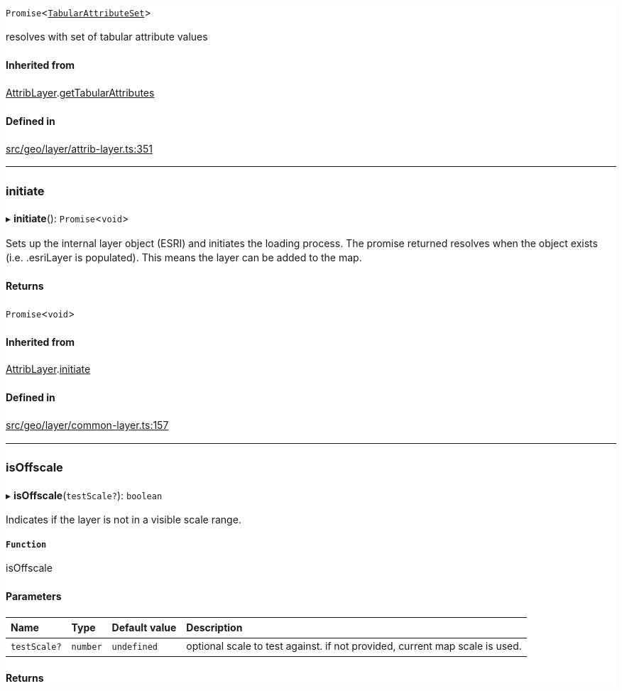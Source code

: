`Promise`<[`TabularAttributeSet`](../interfaces/geo_api_geo_defs.TabularAttributeSet.md)\>

resolves with set of tabular attribute values

#### Inherited from

[AttribLayer](geo_layer_attrib_layer.AttribLayer.md).[getTabularAttributes](geo_layer_attrib_layer.AttribLayer.md#gettabularattributes)

#### Defined in

[src/geo/layer/attrib-layer.ts:351](https://github.com/sharvenp/ramp4-docs/blob/c6cdb39/src/geo/layer/attrib-layer.ts#L351)

___

### initiate

▸ **initiate**(): `Promise`<`void`\>

Sets up the internal layer object (ESRI) and initiates the loading process.
The promise returned resolves when the object exists (i.e. .esriLayer is populated).
This means the layer can be added to the map.

#### Returns

`Promise`<`void`\>

#### Inherited from

[AttribLayer](geo_layer_attrib_layer.AttribLayer.md).[initiate](geo_layer_attrib_layer.AttribLayer.md#initiate)

#### Defined in

[src/geo/layer/common-layer.ts:157](https://github.com/sharvenp/ramp4-docs/blob/c6cdb39/src/geo/layer/common-layer.ts#L157)

___

### isOffscale

▸ **isOffscale**(`testScale?`): `boolean`

Indicates if the layer is not in a visible scale range.

**`Function`**

isOffscale

#### Parameters

| Name | Type | Default value | Description |
| :------ | :------ | :------ | :------ |
| `testScale?` | `number` | `undefined` | optional scale to test against. if not provided, current map scale is used. |

#### Returns
